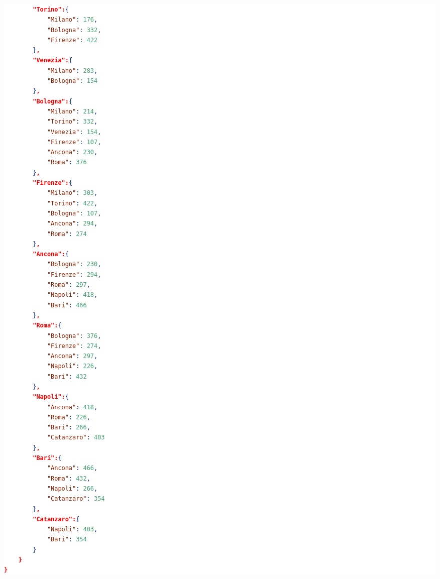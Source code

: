 ```json
        "Torino":{
            "Milano": 176,
            "Bologna": 332,
            "Firenze": 422
        },
        "Venezia":{
            "Milano": 283,
            "Bologna": 154
        },
        "Bologna":{
            "Milano": 214,
            "Torino": 332,
            "Venezia": 154,
            "Firenze": 107,
            "Ancona": 230,
            "Roma": 376
        },
        "Firenze":{
            "Milano": 303,
            "Torino": 422,
            "Bologna": 107,
            "Ancona": 294,
            "Roma": 274
        },
        "Ancona":{
            "Bologna": 230,
            "Firenze": 294,
            "Roma": 297,
            "Napoli": 418,
            "Bari": 466
        },
        "Roma":{
            "Bologna": 376,
            "Firenze": 274,
            "Ancona": 297,
            "Napoli": 226,
            "Bari": 432
        },
        "Napoli":{
            "Ancona": 418,
            "Roma": 226,
            "Bari": 266,
            "Catanzaro": 403
        },
        "Bari":{
            "Ancona": 466,
            "Roma": 432,
            "Napoli": 266,
            "Catanzaro": 354
        },
        "Catanzaro":{
            "Napoli": 403,
            "Bari": 354
        }
    }
}
```
